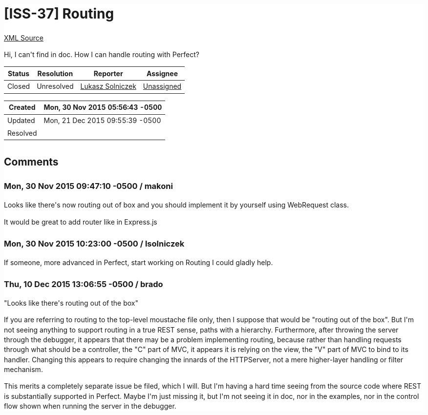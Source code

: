 # [ISS-37] Routing

[XML Source](../xml/ISS-37.xml)
<p><p>Hi, I can't find in doc. How I can handle routing with Perfect?</p></p>





Status|Resolution|Reporter|Assignee
------|----------|--------|--------
Closed|Unresolved|[Lukasz Solniczek](lsolniczek)|[Unassigned]($-1)





Created|Mon, 30 Nov 2015 05:56:43 -0500
-------|--------------
Updated|Mon, 21 Dec 2015 09:55:39 -0500
Resolved|


## Comments




### Mon, 30 Nov 2015 09:47:10 -0500 / makoni 

<p><p>Looks like there's now routing out of box and you should implement it by yourself using WebRequest class.</p>

<p>It would be great to add router like in Express.js</p></p>


### Mon, 30 Nov 2015 10:23:00 -0500 / lsolniczek 

<p><p>If someone, more advanced in Perfect, start working on Routing I could gladly help. </p></p>


### Thu, 10 Dec 2015 13:06:55 -0500 / brado 

<p><p>"Looks like there's routing out of the box"</p>

<p>If you are referring to routing to the top-level moustache file only, then I suppose that would be "routing out of the box". But I'm not seeing anything to support routing in a true REST sense, paths with a hierarchy. Furthermore, after throwing the server through the debugger, it appears that there may be a problem implementing routing, because rather than handling requests through what should be a controller, the "C" part of MVC, it appears it is relying on the view, the "V" part of MVC to bind to its handler. Changing this appears to require changing the innards of the HTTPServer, not a mere higher-layer handling or filter mechanism. </p>

<p>This merits a completely separate issue be filed, which I will. But I'm having a hard time seeing from the source code where REST is substantially supported in Perfect. Maybe I'm just missing it, but I'm not seeing it in doc, nor in the examples, nor in the control flow shown when running the server in the debugger. </p></p>

